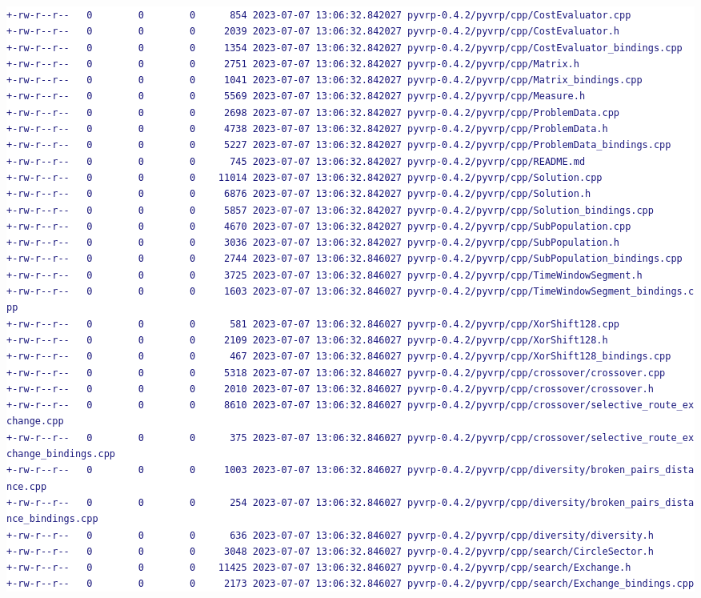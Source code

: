 ```diff
+-rw-r--r--   0        0        0      854 2023-07-07 13:06:32.842027 pyvrp-0.4.2/pyvrp/cpp/CostEvaluator.cpp
+-rw-r--r--   0        0        0     2039 2023-07-07 13:06:32.842027 pyvrp-0.4.2/pyvrp/cpp/CostEvaluator.h
+-rw-r--r--   0        0        0     1354 2023-07-07 13:06:32.842027 pyvrp-0.4.2/pyvrp/cpp/CostEvaluator_bindings.cpp
+-rw-r--r--   0        0        0     2751 2023-07-07 13:06:32.842027 pyvrp-0.4.2/pyvrp/cpp/Matrix.h
+-rw-r--r--   0        0        0     1041 2023-07-07 13:06:32.842027 pyvrp-0.4.2/pyvrp/cpp/Matrix_bindings.cpp
+-rw-r--r--   0        0        0     5569 2023-07-07 13:06:32.842027 pyvrp-0.4.2/pyvrp/cpp/Measure.h
+-rw-r--r--   0        0        0     2698 2023-07-07 13:06:32.842027 pyvrp-0.4.2/pyvrp/cpp/ProblemData.cpp
+-rw-r--r--   0        0        0     4738 2023-07-07 13:06:32.842027 pyvrp-0.4.2/pyvrp/cpp/ProblemData.h
+-rw-r--r--   0        0        0     5227 2023-07-07 13:06:32.842027 pyvrp-0.4.2/pyvrp/cpp/ProblemData_bindings.cpp
+-rw-r--r--   0        0        0      745 2023-07-07 13:06:32.842027 pyvrp-0.4.2/pyvrp/cpp/README.md
+-rw-r--r--   0        0        0    11014 2023-07-07 13:06:32.842027 pyvrp-0.4.2/pyvrp/cpp/Solution.cpp
+-rw-r--r--   0        0        0     6876 2023-07-07 13:06:32.842027 pyvrp-0.4.2/pyvrp/cpp/Solution.h
+-rw-r--r--   0        0        0     5857 2023-07-07 13:06:32.842027 pyvrp-0.4.2/pyvrp/cpp/Solution_bindings.cpp
+-rw-r--r--   0        0        0     4670 2023-07-07 13:06:32.842027 pyvrp-0.4.2/pyvrp/cpp/SubPopulation.cpp
+-rw-r--r--   0        0        0     3036 2023-07-07 13:06:32.842027 pyvrp-0.4.2/pyvrp/cpp/SubPopulation.h
+-rw-r--r--   0        0        0     2744 2023-07-07 13:06:32.846027 pyvrp-0.4.2/pyvrp/cpp/SubPopulation_bindings.cpp
+-rw-r--r--   0        0        0     3725 2023-07-07 13:06:32.846027 pyvrp-0.4.2/pyvrp/cpp/TimeWindowSegment.h
+-rw-r--r--   0        0        0     1603 2023-07-07 13:06:32.846027 pyvrp-0.4.2/pyvrp/cpp/TimeWindowSegment_bindings.cpp
+-rw-r--r--   0        0        0      581 2023-07-07 13:06:32.846027 pyvrp-0.4.2/pyvrp/cpp/XorShift128.cpp
+-rw-r--r--   0        0        0     2109 2023-07-07 13:06:32.846027 pyvrp-0.4.2/pyvrp/cpp/XorShift128.h
+-rw-r--r--   0        0        0      467 2023-07-07 13:06:32.846027 pyvrp-0.4.2/pyvrp/cpp/XorShift128_bindings.cpp
+-rw-r--r--   0        0        0     5318 2023-07-07 13:06:32.846027 pyvrp-0.4.2/pyvrp/cpp/crossover/crossover.cpp
+-rw-r--r--   0        0        0     2010 2023-07-07 13:06:32.846027 pyvrp-0.4.2/pyvrp/cpp/crossover/crossover.h
+-rw-r--r--   0        0        0     8610 2023-07-07 13:06:32.846027 pyvrp-0.4.2/pyvrp/cpp/crossover/selective_route_exchange.cpp
+-rw-r--r--   0        0        0      375 2023-07-07 13:06:32.846027 pyvrp-0.4.2/pyvrp/cpp/crossover/selective_route_exchange_bindings.cpp
+-rw-r--r--   0        0        0     1003 2023-07-07 13:06:32.846027 pyvrp-0.4.2/pyvrp/cpp/diversity/broken_pairs_distance.cpp
+-rw-r--r--   0        0        0      254 2023-07-07 13:06:32.846027 pyvrp-0.4.2/pyvrp/cpp/diversity/broken_pairs_distance_bindings.cpp
+-rw-r--r--   0        0        0      636 2023-07-07 13:06:32.846027 pyvrp-0.4.2/pyvrp/cpp/diversity/diversity.h
+-rw-r--r--   0        0        0     3048 2023-07-07 13:06:32.846027 pyvrp-0.4.2/pyvrp/cpp/search/CircleSector.h
+-rw-r--r--   0        0        0    11425 2023-07-07 13:06:32.846027 pyvrp-0.4.2/pyvrp/cpp/search/Exchange.h
+-rw-r--r--   0        0        0     2173 2023-07-07 13:06:32.846027 pyvrp-0.4.2/pyvrp/cpp/search/Exchange_bindings.cpp
```
